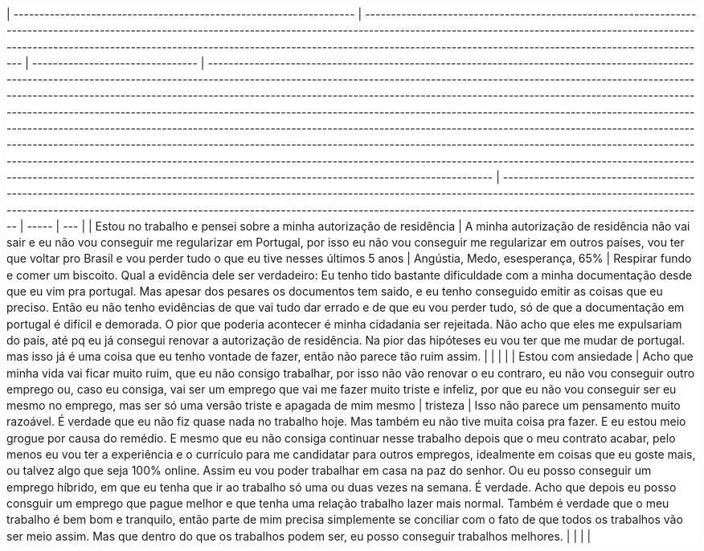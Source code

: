 | ------------------------------------------------------------------ | --------------------------------------------------------------------------------------------------------------------------------------------------------------------------------------------------------------------------------------------------------------------------------------------------------------------------------------------- | -------------------------------- | -------------------------------------------------------------------------------------------------------------------------------------------------------------------------------------------------------------------------------------------------------------------------------------------------------------------------------------------------------------------------------------------------------------------------------------------------------------------------------------------------------------------------------------------------------------------------------------------------------------------------------------------------------------------------------------------------------------------------------------------------------------------------------------------------------------------------------------------------------------------------------------------------------------------------------------------------------------------------------------------------------------------------- | ----------------------------------------------------------------------------------------------------------------------------------------------------------------------------------------------------------------------------------------------------------------------------------------------------------------- | ----- | --- |
| Estou no trabalho e pensei sobre a minha autorização de residência | A minha autorização de residência não vai sair e eu não vou conseguir me regularizar em Portugal, por isso eu não vou conseguir me regularizar em outros países, vou ter que voltar pro Brasil e vou perder tudo o que eu tive nesses últimos 5 anos                                                                                          | Angústia, Medo, esesperança, 65% | Respirar fundo e comer um biscoito. Qual a evidência dele ser verdadeiro: Eu tenho tido bastante dificuldade com a minha documentação desde que eu vim pra portugal. Mas apesar dos pesares os documentos tem saido, e eu tenho conseguido emitir as coisas que eu preciso. Então eu não tenho evidências de que vai tudo dar errado e de que eu vou perder tudo, só de que a documentação em portugal é difícil e demorada. O pior que poderia acontecer é minha cidadania ser rejeitada. Não acho que eles me expulsariam do país, até pq eu já consegui renovar a autorização de residência. Na pior das hipóteses eu vou ter que me mudar de portugal. mas isso já é uma coisa que eu tenho vontade de fazer, então não parece tão ruim assim.                                                                                                                                                                                                                                                                         |                                                                                                                                                                                                                                                                                                                   |       |     |
| Estou com ansiedade                                                | Acho que minha vida vai ficar muito ruim, que eu não consigo trabalhar, por isso não vão renovar o eu contraro, eu não vou conseguir outro emprego ou, caso eu consiga, vai ser um emprego que vai me fazer muito triste e infeliz, por que eu não vou conseguir ser eu mesmo no emprego, mas ser só uma versão triste e apagada de mim mesmo | tristeza                         | Isso não parece um pensamento muito razoável. É verdade que eu não fiz quase nada no trabalho hoje. Mas também eu não tive muita coisa pra fazer. E eu estou meio grogue por causa do remédio. E mesmo que eu não consiga continuar nesse trabalho depois que o meu contrato acabar, pelo menos eu vou ter a experiência e o currículo para me candidatar para outros empregos, idealmente em coisas que eu goste mais, ou talvez algo que seja 100% online. Assim eu vou poder trabalhar em casa na paz do senhor. Ou eu posso conseguir um emprego híbrido, em que eu tenha que ir ao trabalho só uma ou duas vezes na semana. É verdade. Acho que depois eu posso consguir um emprego que pague melhor e que tenha uma relação trabalho lazer mais normal. Também é verdade que o meu trabalho é bem bom e tranquilo, então parte de mim precisa simplemente se conciliar com o fato de que todos os trabalhos vão ser meio assim. Mas que dentro do que os trabalhos podem ser, eu posso conseguir trabalhos melhores. |                                                                                                                                                                                                                                                                                                                   |       |     |